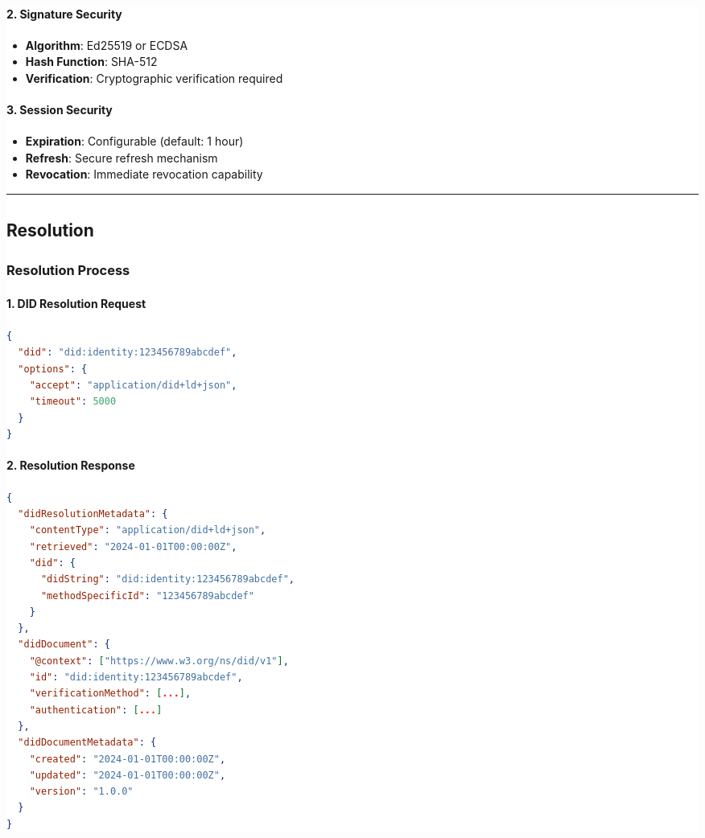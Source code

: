 #### 2. **Signature Security**
- **Algorithm**: Ed25519 or ECDSA
- **Hash Function**: SHA-512
- **Verification**: Cryptographic verification required

#### 3. **Session Security**
- **Expiration**: Configurable (default: 1 hour)
- **Refresh**: Secure refresh mechanism
- **Revocation**: Immediate revocation capability

---

## Resolution

### Resolution Process

#### 1. **DID Resolution Request**
```json
{
  "did": "did:identity:123456789abcdef",
  "options": {
    "accept": "application/did+ld+json",
    "timeout": 5000
  }
}
```

#### 2. **Resolution Response**
```json
{
  "didResolutionMetadata": {
    "contentType": "application/did+ld+json",
    "retrieved": "2024-01-01T00:00:00Z",
    "did": {
      "didString": "did:identity:123456789abcdef",
      "methodSpecificId": "123456789abcdef"
    }
  },
  "didDocument": {
    "@context": ["https://www.w3.org/ns/did/v1"],
    "id": "did:identity:123456789abcdef",
    "verificationMethod": [...],
    "authentication": [...]
  },
  "didDocumentMetadata": {
    "created": "2024-01-01T00:00:00Z",
    "updated": "2024-01-01T00:00:00Z",
    "version": "1.0.0"
  }
}
```

